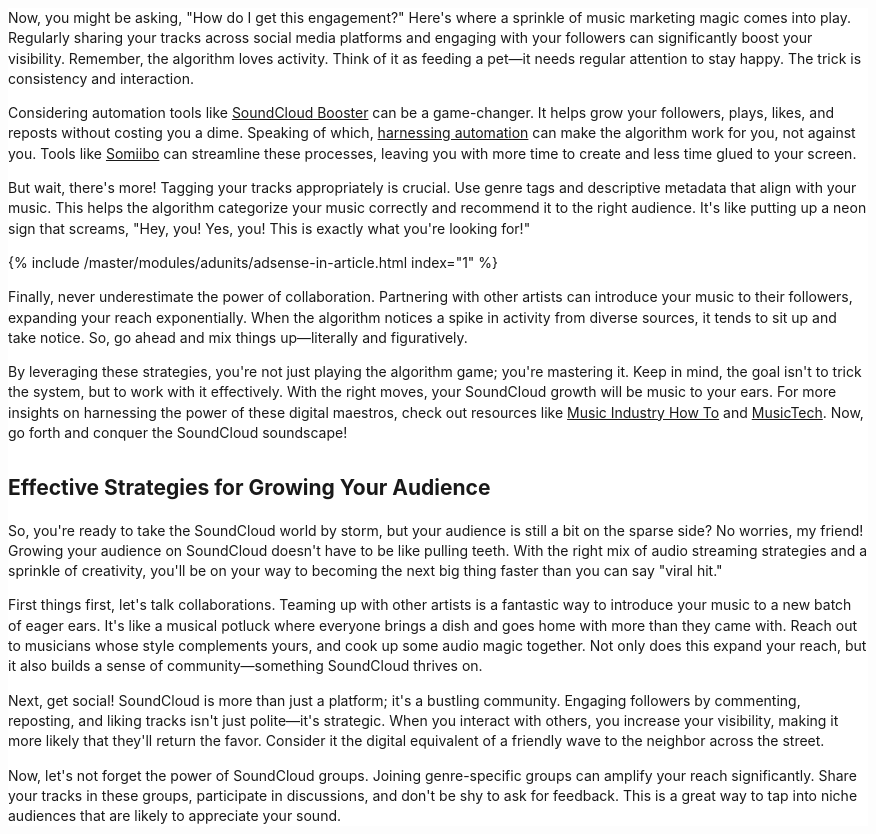 Now, you might be asking, "How do I get this engagement?" Here's where a sprinkle of music marketing magic comes into play. Regularly sharing your tracks across social media platforms and engaging with your followers can significantly boost your visibility. Remember, the algorithm loves activity. Think of it as feeding a pet—it needs regular attention to stay happy. The trick is consistency and interaction.

Considering automation tools like [SoundCloud Booster](https://soundcloudbooster.com/blog/soundcloud-marketing-simplified-strategies-for-every-artist) can be a game-changer. It helps grow your followers, plays, likes, and reposts without costing you a dime. Speaking of which, [harnessing automation](https://soundcloudbooster.com/blog/harnessing-the-power-of-automation-how-soundcloud-booster-can-elevate-your-music) can make the algorithm work for you, not against you. Tools like [Somiibo](https://soundcloudbooster.com/blog/soundcloud-growth-unlocked-how-somiibo-can-elevate-your-music-journey) can streamline these processes, leaving you with more time to create and less time glued to your screen.

But wait, there's more! Tagging your tracks appropriately is crucial. Use genre tags and descriptive metadata that align with your music. This helps the algorithm categorize your music correctly and recommend it to the right audience. It's like putting up a neon sign that screams, "Hey, you! Yes, you! This is exactly what you're looking for!"

{% include /master/modules/adunits/adsense-in-article.html index="1" %}

Finally, never underestimate the power of collaboration. Partnering with other artists can introduce your music to their followers, expanding your reach exponentially. When the algorithm notices a spike in activity from diverse sources, it tends to sit up and take notice. So, go ahead and mix things up—literally and figuratively.

By leveraging these strategies, you're not just playing the algorithm game; you're mastering it. Keep in mind, the goal isn't to trick the system, but to work with it effectively. With the right moves, your SoundCloud growth will be music to your ears. For more insights on harnessing the power of these digital maestros, check out resources like [Music Industry How To](https://www.musicindustryhowto.com/) and [MusicTech](https://www.musictech.net/). Now, go forth and conquer the SoundCloud soundscape!

## Effective Strategies for Growing Your Audience

So, you're ready to take the SoundCloud world by storm, but your audience is still a bit on the sparse side? No worries, my friend! Growing your audience on SoundCloud doesn't have to be like pulling teeth. With the right mix of audio streaming strategies and a sprinkle of creativity, you'll be on your way to becoming the next big thing faster than you can say "viral hit."

First things first, let's talk collaborations. Teaming up with other artists is a fantastic way to introduce your music to a new batch of eager ears. It's like a musical potluck where everyone brings a dish and goes home with more than they came with. Reach out to musicians whose style complements yours, and cook up some audio magic together. Not only does this expand your reach, but it also builds a sense of community—something SoundCloud thrives on.

Next, get social! SoundCloud is more than just a platform; it's a bustling community. Engaging followers by commenting, reposting, and liking tracks isn't just polite—it's strategic. When you interact with others, you increase your visibility, making it more likely that they'll return the favor. Consider it the digital equivalent of a friendly wave to the neighbor across the street.

Now, let's not forget the power of SoundCloud groups. Joining genre-specific groups can amplify your reach significantly. Share your tracks in these groups, participate in discussions, and don't be shy to ask for feedback. This is a great way to tap into niche audiences that are likely to appreciate your sound.
